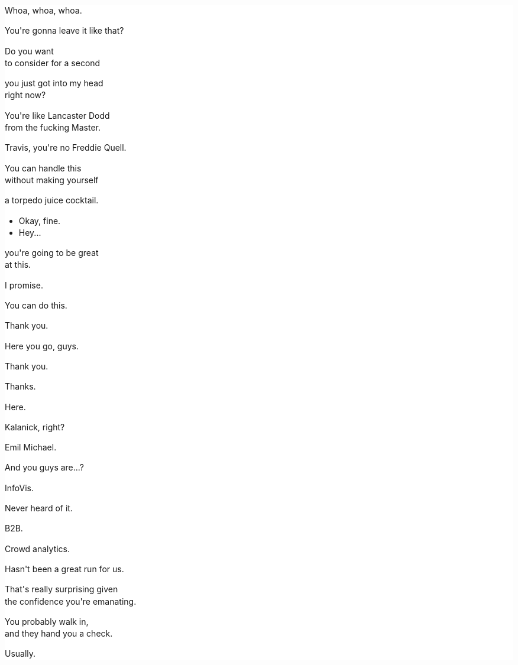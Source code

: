 Whoa, whoa, whoa.  
  
You're gonna leave it like that?  
  
Do you want  
to consider for a second  
  
you just got into my head  
right now?  
  
You're like Lancaster Dodd  
from the fucking Master.  
  
Travis, you're no Freddie Quell.  
  
You can handle this  
without making yourself  
  
a torpedo juice cocktail.  
  
- Okay, fine.  
- Hey...  
  
you're going to be great  
at this.  
  
I promise.  
  
You can do this.  
  
Thank you.  
  
Here you go, guys.  
  
Thank you.  
  
Thanks.  
  
Here.  
  
Kalanick, right?  
  
Emil Michael.  
  
And you guys are...?  
  
InfoVis.  
  
Never heard of it.  
  
B2B.  
  
Crowd analytics.  
  
Hasn't been a great run for us.  
  
That's really surprising given  
the confidence you're emanating.  
  
You probably walk in,  
and they hand you a check.  
  
Usually.  
  